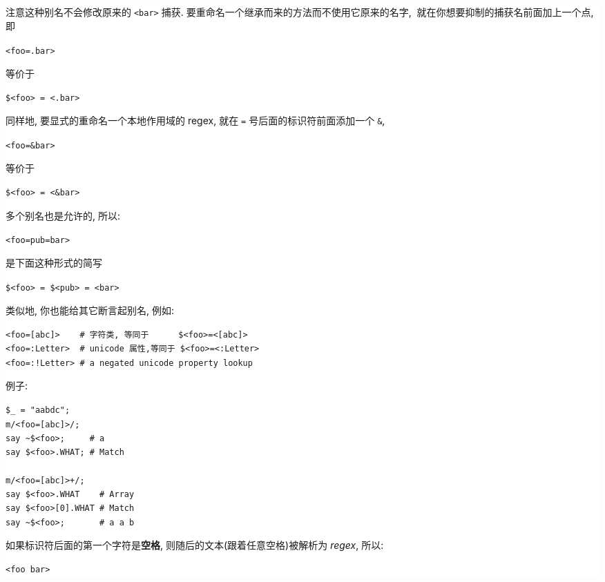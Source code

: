 注意这种别名不会修改原来的 `<bar>` 捕获. 要重命名一个继承而来的方法而不使用它原来的名字,  就在你想要抑制的捕获名前面加上一个点, 即

```perl6
<foo=.bar>
```

等价于

```perl6
$<foo> = <.bar>
```

同样地, 要显式的重命名一个本地作用域的 regex, 就在 `=` 号后面的标识符前面添加一个 `&`,

```perl6
<foo=&bar>
```

等价于

```perl6
$<foo> = <&bar>
```

多个别名也是允许的, 所以:

```perl6
<foo=pub=bar>
```

是下面这种形式的简写

```perl6
$<foo> = $<pub> = <bar>
```


类似地, 你也能给其它断言起别名, 例如:

```perl6
<foo=[abc]>    # 字符类, 等同于      $<foo>=<[abc]>
<foo=:Letter>  # unicode 属性,等同于 $<foo>=<:Letter>
<foo=:!Letter> # a negated unicode property lookup
```

例子:

```perl6
$_ = "aabdc";
m/<foo=[abc]>/;
say ~$<foo>;     # a
say $<foo>.WHAT; # Match

m/<foo=[abc]>+/;
say $<foo>.WHAT    # Array
say $<foo>[0].WHAT # Match
say ~$<foo>;       # a a b
```

如果标识符后面的第一个字符是**空格**, 则随后的文本(跟着任意空格)被解析为 *regex*, 所以:

```perl6
<foo bar>
```
